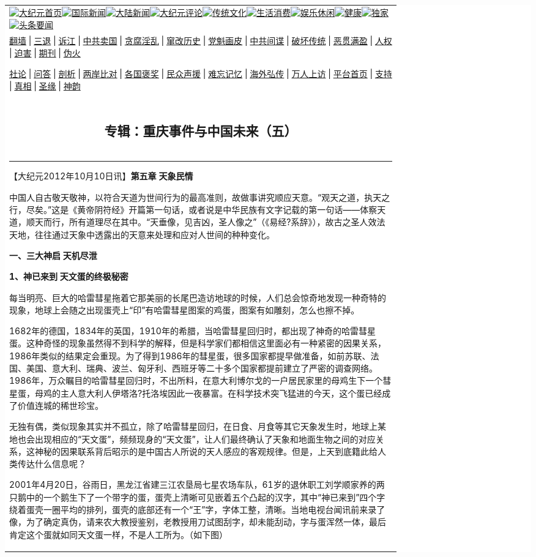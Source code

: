 <a name="1" id="1" target="_blank"></a><span id="1"></span>
<table align=center border="0"><tr><td colspan="2" VALIGN=TOP><a href="https://github.com/19920513/djy/blob/master/gb/nf1351518.md#1"><img src="https://raw.githubusercontent.com/19920513/www/master/t/djy/1.jpg" title="大纪元首页" alt="大纪元首页"></a><a href="https://github.com/19920513/djy/blob/master/gb/n24hr.md#1"><img src="https://raw.githubusercontent.com/19920513/www/master/t/djy/3.jpg" title="国际新闻" alt="国际新闻"></a><a href="https://github.com/19920513/djy/blob/master/gb/nsc413.md#1"><img src="https://raw.githubusercontent.com/19920513/www/master/t/djy/4.jpg" title="大陆新闻" alt="大陆新闻"></a><a href="https://github.com/19920513/djy/blob/master/gb/news392.md#1"><img src="https://raw.githubusercontent.com/19920513/www/master/t/djy/5.jpg" title="大纪元评论" alt="大纪元评论"></a><a href="https://github.com/19920513/djy/blob/master/gb/news2007.md#1"><img src="https://raw.githubusercontent.com/19920513/www/master/t/djy/6.jpg" title="传统文化" alt="传统文化"></a><a href="https://github.com/19920513/djy/blob/master/gb/news2008.md#1"><img src="https://raw.githubusercontent.com/19920513/www/master/t/djy/7.jpg" title="生活消费" alt="生活消费"></a><a href="https://github.com/19920513/djy/blob/master/gb/ncyule.md#1"><img src="https://raw.githubusercontent.com/19920513/www/master/t/djy/8.jpg" title="娱乐休闲" alt="娱乐休闲"></a><a href="https://github.com/19920513/djy/blob/master/gb/nsc1002.md#1"><img src="https://raw.githubusercontent.com/19920513/www/master/t/djy/9.jpg" title="健康" alt="健康"></a><a href="https://github.com/19920513/djy/blob/master/gb/nf6092.md#1"><img src="https://raw.githubusercontent.com/19920513/www/master/t/djy/10a.jpg" title="独家" alt="独家"></a><a href="https://github.com/19920513/djy/blob/master/gb/nf4514.md#1"><img src="https://raw.githubusercontent.com/19920513/www/master/t/djy/12a.jpg" title="头条要闻" alt="头条要闻"></a></td></tr>
<tr><td colspan="2" VALIGN=TOP><a target="_blank" href="https://github.com/19920513/www/blob/master/README.md?zsrh#1">翻墙</a> | <a target="_blank" href="https://github.com/19920513/djy/blob/master/gb/nf5657.md#1">三退</a> | <a target="_blank" href="https://github.com/19920513/djy/blob/master/gb/nf6124.md#1">诉江</a> | <a target="_blank" href="https://github.com/19920513/djy/blob/master/gb/nf1176117.md#1">中共卖国</a> | <a target="_blank" href="https://github.com/19920513/djy/blob/master/gb/nf5773.md#1">贪腐淫乱</a> | <a target="_blank" href="https://github.com/19920513/djy/blob/master/gb/nf1176115.md#1">窜改历史</a> | <a target="_blank" href="https://github.com/19920513/djy/blob/master/gb/nf1176107.md#1">党魁画皮</a> | <a target="_blank" href="https://github.com/19920513/djy/blob/master/gb/nf1320400.md#1">中共间谍</a> | <a target="_blank" href="https://github.com/19920513/djy/blob/master/gb/nf1176114.md#1">破坏传统</a> | <a target="_blank" href="https://github.com/19920513/ntdtv/blob/master/gb/prog447_1.md#1">恶贯满盈</a> | <a target="_blank" href="https://github.com/19920513/djy/blob/master/gb/ncid278.md#1">人权</a> | <a target="_blank" href="https://github.com/19920513/djy/blob/master/gb/nf1176111.md#1">迫害</a> | <a target="_blank" href="https://gitlab.com/szzdlab/mh-qikan/blob/master/README.md#1">期刊</a> | <a target="_blank" href="https://github.com/19920513/djy/blob/master/gb/nf5562.md#1">伪火</a></p><p><a target="_blank" href="https://github.com/19920513/djy/blob/master/gb/9p.md#1">社论</a> | <a target="_blank" href="https://github.com/19920513/djy/blob/master/gb/nf4378.md#1">问答</a> | <a target="_blank" href="https://github.com/19920513/djy/blob/master/gb/nf5792.md#1">剖析</a> | <a target="_blank" href="https://github.com/19920513/djy/blob/master/gb/nf5735.md#1">两岸比对</a> | <a target="_blank" href="https://github.com/19920513/djy/blob/master/gb/nf6119.md#1">各国褒奖</a> | <a target="_blank" href="https://github.com/19920513/djy/blob/master/gb/nf6120.md#1">民众声援</a> | <a target="_blank" href="https://github.com/19920513/djy/blob/master/gb/nf1188594.md#1">难忘记忆</a> | <a target="_blank" href="https://github.com/19920513/djy/blob/master/gb/nf3180.md#1">海外弘传</a> | <a target="_blank" href="https://github.com/19920513/djy/blob/master/gb/nf5410.md#1">万人上访</a> | <a target="_blank" href="https://github.com/19920513/www/blob/master/README.md?zsrh#1">平台首页</a> | <a target="_blank" href="https://github.com/19920513/djy/blob/master/gb/nf4386.md#1">支持</a> | <a target="_blank" href="https://github.com/19920513/djy/blob/master/gb/nf4389.md#1">真相</a> | <a target="_blank" href="https://github.com/19920513/djy/blob/master/gb/nf5790.md#1">圣缘</a> | <a target="_blank" href="https://github.com/19920513/djy/blob/master/gb/nf4786.md#1">神韵</a></td></tr>
<tr><td VALIGN=TOP width="626"><h2 align=center>专辑：重庆事件与中国未来（五）</h2>

<h6></h6>
<hr>
	<p>【大纪元2012年10月10日讯】<B>第五章 天象民情</B> </p>
<p>中国人自古敬天敬神，以符合天道为世间行为的最高准则，故做事讲究顺应天意。“观天之道，执天之行，尽矣。”这是《黄帝阴符经》开篇第一句话，或者说是中华民族有文字记载的第一句话——体察天道，顺天而行，所有道理尽在其中。“天垂像，见吉凶，圣人像之”（《易经?系辞》），故古之圣人效法天地，往往通过天象中透露出的天意来处理和应对人世间的种种变化。</p>
<p><B>一、三大神启 天机尽泄</B></p>
<p><B>1、神已来到 天文蛋的终极秘密</B> </p>
<p>每当明亮、巨大的哈雷彗星拖着它那美丽的长尾巴造访地球的时候，人们总会惊奇地发现一种奇特的现象，地球上会随之出现蛋壳上“印”有哈雷彗星图案的鸡蛋，图案有如雕刻，怎么也擦不掉。</p>
<p>1682年的德国，1834年的英国，1910年的希腊，当哈雷彗星回归时，都出现了神奇的哈雷彗星蛋。这种奇怪的现象虽然得不到科学的解释，但是科学家们都相信这里面必有一种紧密的因果关系，1986年类似的结果定会重现。为了得到1986年的彗星蛋，很多国家都提早做准备，如前苏联、法国、美国、意大利、瑞典、波兰、匈牙利、西班牙等二十多个国家都提前建立了严密的调查网络。1986年，万众瞩目的哈雷彗星回归时，不出所料，在意大利博尔戈的一户居民家里的母鸡生下一个彗星蛋，母鸡的主人意大利人伊塔洛?托洛埃因此一夜暴富。在科学技术突飞猛进的今天，这个蛋已经成了价值连城的稀世珍宝。</p>
<p>无独有偶，类似现象其实并不孤立，除了哈雷彗星回归，在日食、月食等其它天象发生时，地球上某地也会出现相应的“天文蛋”，频频现身的“天文蛋”，让人们最终确认了天象和地面生物之间的对应关系，这神秘的因果联系背后昭示的是中国古人所说的天人感应的客观规律。但是，上天到底籍此给人类传达什么信息呢？</p>
<p>2001年4月20日，谷雨日，黑龙江省建三江农垦局七星农场车队，61岁的退休职工刘学顺家养的两只鹅中的一个鹅生下了一个带字的蛋，蛋壳上清晰可见嵌着五个凸起的汉字，其中“神已来到”四个字绕着蛋壳一圈平均的排列，蛋壳的底部还有一个“王”字，字体工整，清晰。当地电视台闻讯前来录了像，为了确定真伪，请来农大教授鉴别，老教授用刀试图刮字，却未能刮动，字与蛋浑然一体，最后肯定这个蛋就如同天文蛋一样，不是人工所为。（如下图） </p>
<ahref=" https://i.epochtimes.com/assets/uploads/2012/10/1210180324321703.jpg" target="_blank" rel="noreferrer noopener"></a>